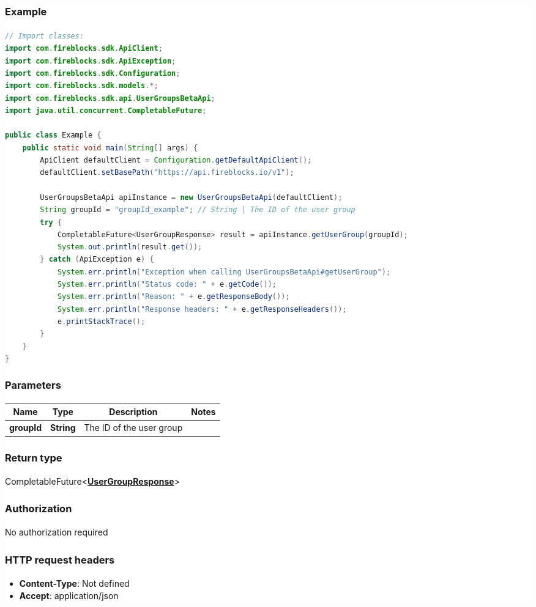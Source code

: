 ### Example

```java
// Import classes:
import com.fireblocks.sdk.ApiClient;
import com.fireblocks.sdk.ApiException;
import com.fireblocks.sdk.Configuration;
import com.fireblocks.sdk.models.*;
import com.fireblocks.sdk.api.UserGroupsBetaApi;
import java.util.concurrent.CompletableFuture;

public class Example {
    public static void main(String[] args) {
        ApiClient defaultClient = Configuration.getDefaultApiClient();
        defaultClient.setBasePath("https://api.fireblocks.io/v1");

        UserGroupsBetaApi apiInstance = new UserGroupsBetaApi(defaultClient);
        String groupId = "groupId_example"; // String | The ID of the user group
        try {
            CompletableFuture<UserGroupResponse> result = apiInstance.getUserGroup(groupId);
            System.out.println(result.get());
        } catch (ApiException e) {
            System.err.println("Exception when calling UserGroupsBetaApi#getUserGroup");
            System.err.println("Status code: " + e.getCode());
            System.err.println("Reason: " + e.getResponseBody());
            System.err.println("Response headers: " + e.getResponseHeaders());
            e.printStackTrace();
        }
    }
}
```

### Parameters


| Name | Type | Description  | Notes |
|------------- | ------------- | ------------- | -------------|
| **groupId** | **String**| The ID of the user group | |

### Return type

CompletableFuture<[**UserGroupResponse**](UserGroupResponse.md)>


### Authorization

No authorization required

### HTTP request headers

- **Content-Type**: Not defined
- **Accept**: application/json
